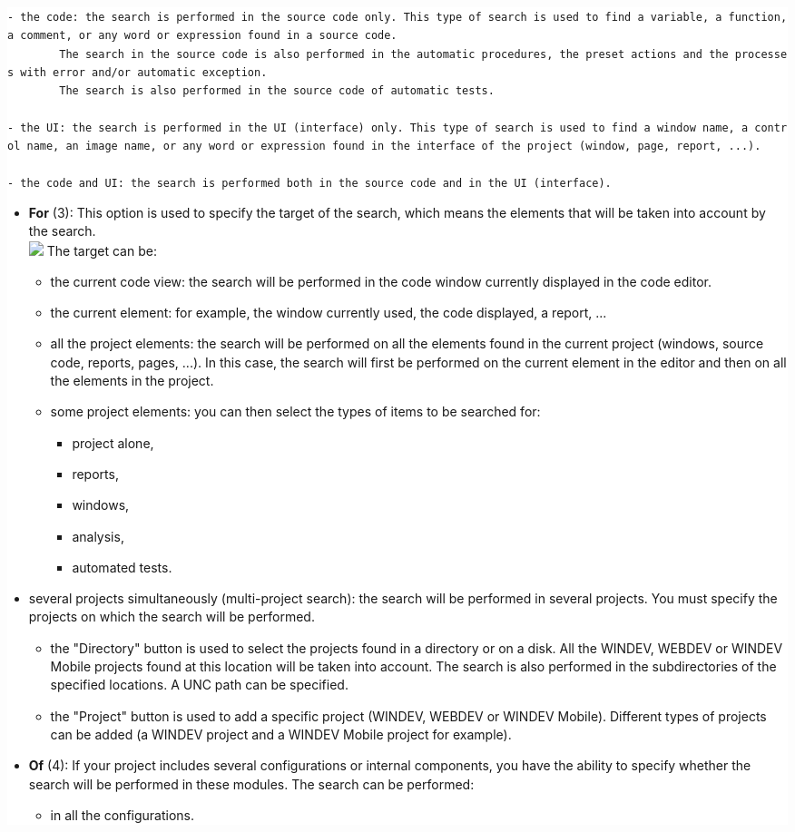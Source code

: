 	- the code: the search is performed in the source code only. This type of search is used to find a variable, a function, a comment, or any word or expression found in a source code.
			The search in the source code is also performed in the automatic procedures, the preset actions and the processes with error and/or automatic exception.
			The search is also performed in the source code of automatic tests.

	- the UI: the search is performed in the UI (interface) only. This type of search is used to find a window name, a control name, an image name, or any word or expression found in the interface of the project (window, page, report, ...). 

	- the code and UI: the search is performed both in the source code and in the UI (interface).




- **For** (3): 
	This option is used to specify the target of the search, which means the elements that will be taken into account by the search. <br>![](https://doc.pcsoft.fr/en-US/images/image.awp?langid=3&name=Rechercher_pour.gif)
The target can be: 

	- the current code view: the search will be performed in the code window currently displayed in the code editor.

	- the current element: for example, the window currently used, the code displayed, a report, ...

	- all the project elements: the search will be performed on all the elements found in the current project (windows, source code, reports, pages, ...). 
			In this case, the search will first be performed on the current element in the editor and then on all the elements in the project. 

	- some project elements: you can then select the types of items to be searched for: 

		- project alone, 

		- reports, 

		- windows, 

		- analysis, 

		- automated tests.




- several projects simultaneously (multi-project search): the search will be performed in several projects. You must specify the projects on which the search will be performed.

	- the "Directory" button is used to select the projects found in a directory or on a disk. All the WINDEV, WEBDEV or WINDEV Mobile projects found at this location will be taken into account. The search is also performed in the subdirectories of the specified locations. A UNC path can be specified.

	- the "Project" button is used to add a specific project (WINDEV, WEBDEV or WINDEV Mobile). Different types of projects can be added (a WINDEV project and a WINDEV Mobile project for example).

- **Of** (4): 
	If your project includes several configurations or internal components, you have the ability to specify whether the search will be performed in these modules. The search can be performed:

	- in all the configurations.
